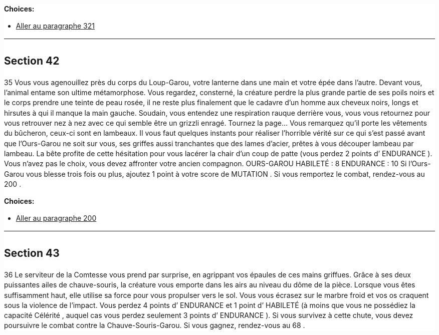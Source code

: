 **Choices:**

- [Aller au paragraphe 321](#section-328)

---

## Section 42

35
Vous vous agenouillez près du corps du Loup-Garou, votre lanterne dans une main et votre épée dans l’autre. Devant vous, l’animal entame son ultime métamorphose. Vous regardez, consterné, la créature perdre la plus grande partie de ses poils noirs et le corps prendre une teinte de peau rosée, il ne reste plus finalement que le cadavre d’un homme aux cheveux noirs, longs et hirsutes à qui il manque la main gauche.
Soudain, vous entendez une respiration rauque derrière vous, vous vous retournez pour vous retrouver nez à nez avec ce qui semble être un grizzli enragé.
Tournez la page…
Vous remarquez qu’il porte les vêtements du bûcheron, ceux-ci sont en lambeaux. Il vous faut quelques instants pour réaliser l’horrible vérité sur ce qui s’est passé avant que l’Ours-Garou ne soit sur vous, ses griffes aussi tranchantes que des lames d’acier, prêtes à vous découper lambeau par lambeau. La bête profite de cette hésitation pour vous lacérer la chair d’un coup de patte (vous perdez 2 points d’
ENDURANCE
).
Vous n’avez pas le choix, vous devez affronter votre ancien compagnon.
OURS-GAROU
HABILETÉ
: 8
ENDURANCE
: 10
Si l’Ours-Garou vous blesse trois fois ou plus, ajoutez 1 point à votre score de
MUTATION
. Si vous remportez le combat, rendez-vous au
200
.

**Choices:**

- [Aller au paragraphe 200](#section-207)

---

## Section 43

36
Le serviteur de la Comtesse vous prend par surprise, en agrippant vos épaules de ces mains griffues. Grâce à ses deux puissantes ailes de chauve-souris, la créature vous emporte dans les airs au niveau du dôme de la pièce. Lorsque vous êtes suffisamment haut, elle utilise sa force pour vous propulser vers le sol. Vous vous écrasez sur le marbre froid et vos os craquent sous la violence de l’impact. Vous perdez 4 points d’
ENDURANCE
et 1 point d’
HABILETÉ
(à moins que vous ne possédiez la capacité
Célérité
, auquel cas vous perdez seulement 3 points d’
ENDURANCE
). Si vous survivez à cette chute, vous devez poursuivre le combat contre la Chauve-Souris-Garou. Si vous gagnez, rendez-vous au
68
.
